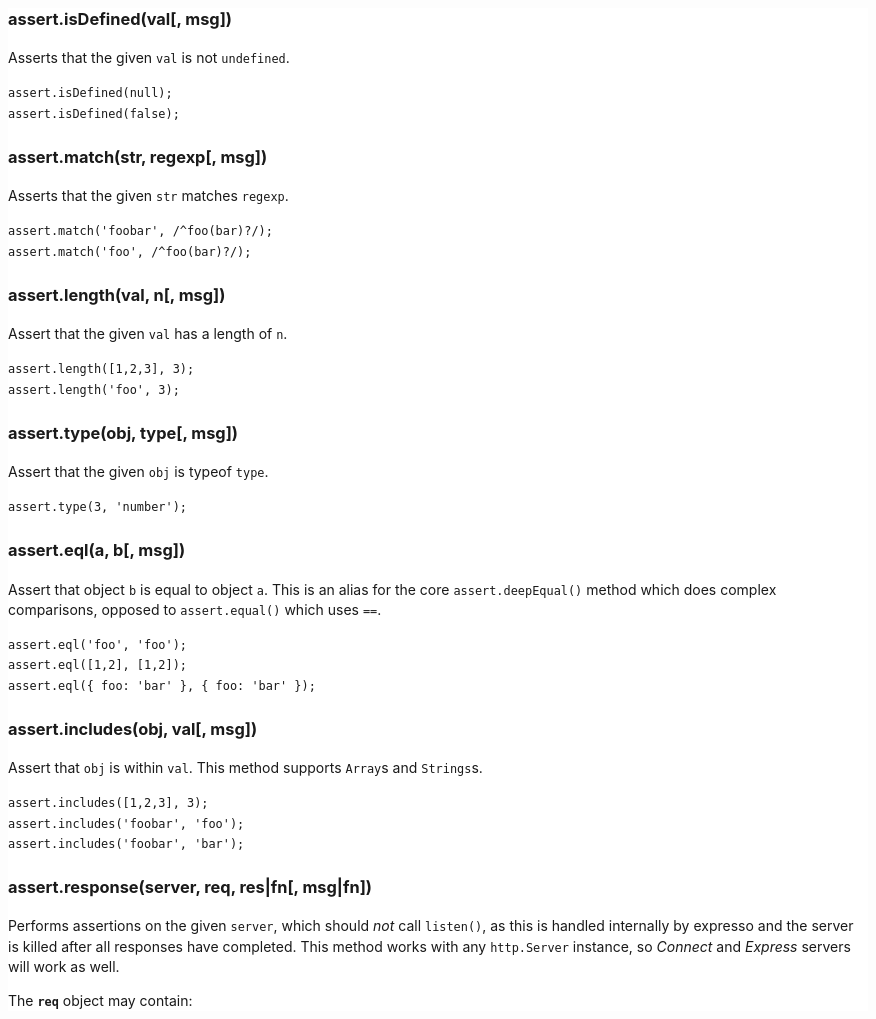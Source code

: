 ### assert.isDefined(val[, msg])

Asserts that the given `val` is not `undefined`.

    assert.isDefined(null);
    assert.isDefined(false);

### assert.match(str, regexp[, msg])

Asserts that the given `str` matches `regexp`.

    assert.match('foobar', /^foo(bar)?/);
    assert.match('foo', /^foo(bar)?/);

### assert.length(val, n[, msg])

Assert that the given `val` has a length of `n`.

    assert.length([1,2,3], 3);
    assert.length('foo', 3);

### assert.type(obj, type[, msg])

Assert that the given `obj` is typeof `type`.

    assert.type(3, 'number');

### assert.eql(a, b[, msg])

Assert that object `b` is equal to object `a`. This is an
alias for the core `assert.deepEqual()` method which does complex
comparisons, opposed to `assert.equal()` which uses `==`.

    assert.eql('foo', 'foo');
    assert.eql([1,2], [1,2]);
    assert.eql({ foo: 'bar' }, { foo: 'bar' });

### assert.includes(obj, val[, msg])

Assert that `obj` is within `val`. This method supports `Array`s
and `Strings`s.

    assert.includes([1,2,3], 3);
    assert.includes('foobar', 'foo');
    assert.includes('foobar', 'bar');

### assert.response(server, req, res|fn[, msg|fn])

Performs assertions on the given `server`, which should _not_ call
`listen()`, as this is handled internally by expresso and the server
is killed after all responses have completed. This method works with
any `http.Server` instance, so _Connect_ and _Express_ servers will work
as well.

The **`req`** object may contain:
